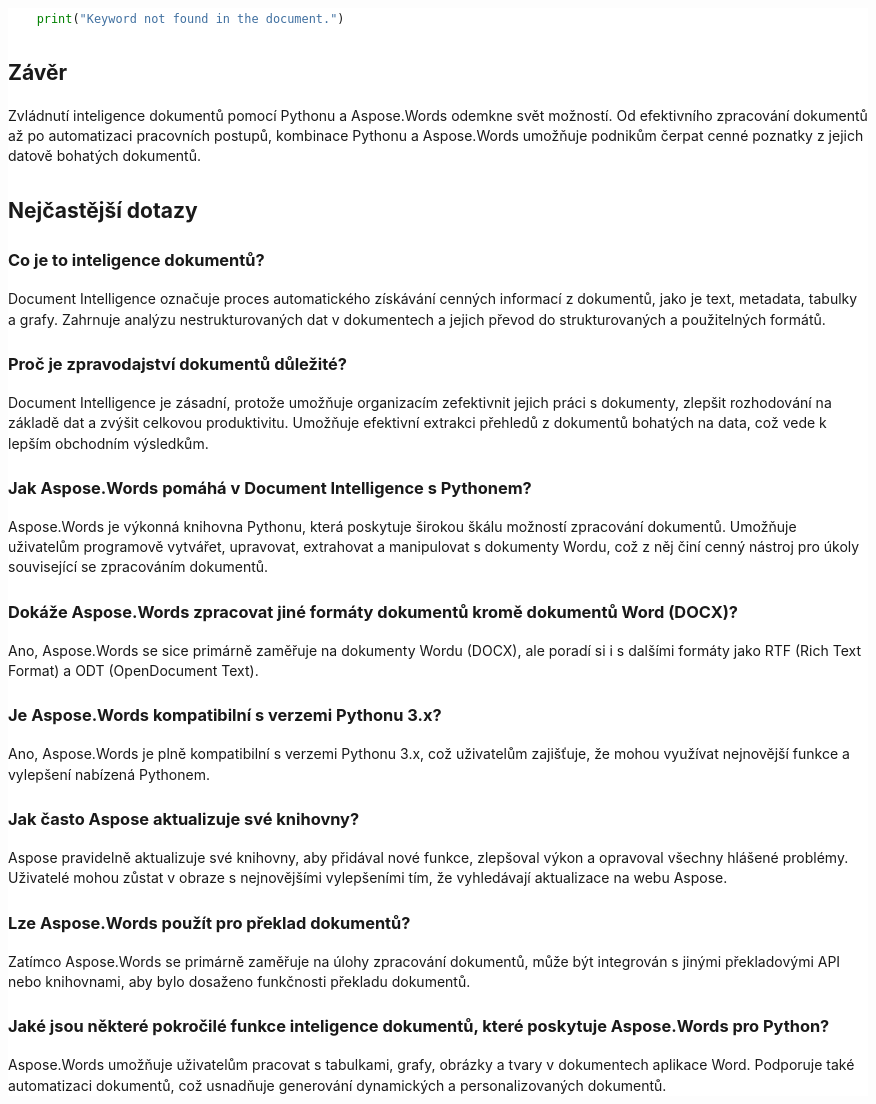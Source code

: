 ```python
    print("Keyword not found in the document.")
```

## Závěr

Zvládnutí inteligence dokumentů pomocí Pythonu a Aspose.Words odemkne svět možností. Od efektivního zpracování dokumentů až po automatizaci pracovních postupů, kombinace Pythonu a Aspose.Words umožňuje podnikům čerpat cenné poznatky z jejich datově bohatých dokumentů.

## Nejčastější dotazy

### Co je to inteligence dokumentů?
Document Intelligence označuje proces automatického získávání cenných informací z dokumentů, jako je text, metadata, tabulky a grafy. Zahrnuje analýzu nestrukturovaných dat v dokumentech a jejich převod do strukturovaných a použitelných formátů.

### Proč je zpravodajství dokumentů důležité?
Document Intelligence je zásadní, protože umožňuje organizacím zefektivnit jejich práci s dokumenty, zlepšit rozhodování na základě dat a zvýšit celkovou produktivitu. Umožňuje efektivní extrakci přehledů z dokumentů bohatých na data, což vede k lepším obchodním výsledkům.

### Jak Aspose.Words pomáhá v Document Intelligence s Pythonem?
Aspose.Words je výkonná knihovna Pythonu, která poskytuje širokou škálu možností zpracování dokumentů. Umožňuje uživatelům programově vytvářet, upravovat, extrahovat a manipulovat s dokumenty Wordu, což z něj činí cenný nástroj pro úkoly související se zpracováním dokumentů.

### Dokáže Aspose.Words zpracovat jiné formáty dokumentů kromě dokumentů Word (DOCX)?
Ano, Aspose.Words se sice primárně zaměřuje na dokumenty Wordu (DOCX), ale poradí si i s dalšími formáty jako RTF (Rich Text Format) a ODT (OpenDocument Text).

### Je Aspose.Words kompatibilní s verzemi Pythonu 3.x?
Ano, Aspose.Words je plně kompatibilní s verzemi Pythonu 3.x, což uživatelům zajišťuje, že mohou využívat nejnovější funkce a vylepšení nabízená Pythonem.

### Jak často Aspose aktualizuje své knihovny?
Aspose pravidelně aktualizuje své knihovny, aby přidával nové funkce, zlepšoval výkon a opravoval všechny hlášené problémy. Uživatelé mohou zůstat v obraze s nejnovějšími vylepšeními tím, že vyhledávají aktualizace na webu Aspose.

### Lze Aspose.Words použít pro překlad dokumentů?
Zatímco Aspose.Words se primárně zaměřuje na úlohy zpracování dokumentů, může být integrován s jinými překladovými API nebo knihovnami, aby bylo dosaženo funkčnosti překladu dokumentů.

### Jaké jsou některé pokročilé funkce inteligence dokumentů, které poskytuje Aspose.Words pro Python?
Aspose.Words umožňuje uživatelům pracovat s tabulkami, grafy, obrázky a tvary v dokumentech aplikace Word. Podporuje také automatizaci dokumentů, což usnadňuje generování dynamických a personalizovaných dokumentů.
